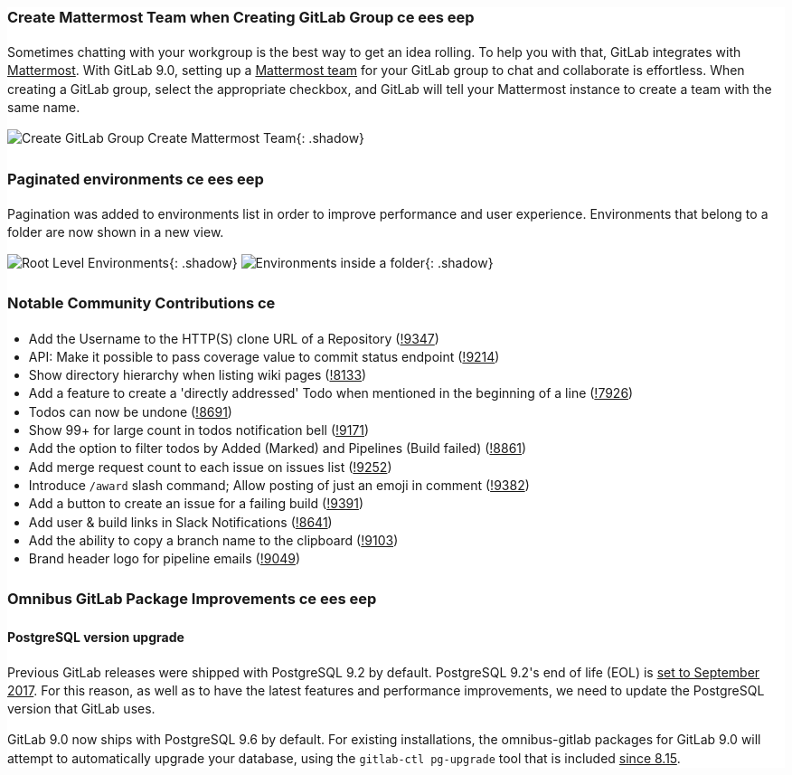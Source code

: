 ### Create Mattermost Team when Creating GitLab Group ce ees eep

Sometimes chatting with your workgroup is the best way to get an idea rolling. To help you with that, GitLab integrates with [Mattermost](https://about.mattermost.com/). With GitLab 9.0, setting up a [Mattermost team](https://docs.gitlab.com/omnibus/gitlab-mattermost/README.html#gitlab-mattermost) for your GitLab group to chat and collaborate is effortless. When creating a GitLab group, select the appropriate checkbox, and GitLab will tell your Mattermost instance to create a team with the same name.

![Create GitLab Group Create Mattermost Team](/images/9_0/group-creation-mm.png){: .shadow}

### Paginated environments ce ees eep

Pagination was added to environments list in order to improve performance and user experience.
Environments that belong to a folder are now shown in a new view.

![Root Level Environments](/images/9_0/environments_pagination.png){: .shadow}
![Environments inside a folder](/images/9_0/environments_folder_view.png){: .shadow}

### Notable Community Contributions ce

- Add the Username to the HTTP(S) clone URL of a Repository ([!9347])
- API: Make it possible to pass coverage value to commit status endpoint ([!9214])
- Show directory hierarchy when listing wiki pages ([!8133])
- Add a feature to create a 'directly addressed' Todo when mentioned in the beginning of a line ([!7926])
- Todos can now be undone ([!8691])
- Show 99+ for large count in todos notification bell ([!9171])
- Add the option to filter todos by Added (Marked) and Pipelines (Build failed) ([!8861])
- Add merge request count to each issue on issues list ([!9252])
- Introduce `/award` slash command; Allow posting of just an emoji in comment ([!9382])
- Add a button to create an issue for a failing build ([!9391])
- Add user & build links in Slack Notifications ([!8641])
- Add the ability to copy a branch name to the clipboard ([!9103])
- Brand header logo for pipeline emails ([!9049])

[!9347]: https://gitlab.com/gitlab-org/gitlab-ce/merge_requests/9347
[!8133]: https://gitlab.com/gitlab-org/gitlab-ce/merge_requests/8133
[!7926]: https://gitlab.com/gitlab-org/gitlab-ce/merge_requests/7926
[!9382]: https://gitlab.com/gitlab-org/gitlab-ce/merge_requests/9382
[!8691]: https://gitlab.com/gitlab-org/gitlab-ce/merge_requests/8691
[!9391]: https://gitlab.com/gitlab-org/gitlab-ce/merge_requests/9391
[!8641]: https://gitlab.com/gitlab-org/gitlab-ce/merge_requests/8641
[!9171]: https://gitlab.com/gitlab-org/gitlab-ce/merge_requests/9171
[!8861]: https://gitlab.com/gitlab-org/gitlab-ce/merge_requests/8861
[!9252]: https://gitlab.com/gitlab-org/gitlab-ce/merge_requests/9252
[!9103]: https://gitlab.com/gitlab-org/gitlab-ce/merge_requests/9103
[!9049]: https://gitlab.com/gitlab-org/gitlab-ce/merge_requests/9049
[!9214]: https://gitlab.com/gitlab-org/gitlab-ce/merge_requests/9214

### Omnibus GitLab Package Improvements ce ees eep

#### PostgreSQL version upgrade

Previous GitLab releases were shipped with PostgreSQL 9.2 by default. PostgreSQL
9.2's end of life (EOL) is [set to September 2017](https://www.postgresql.org/support/versioning/).
For this reason, as well as to have the latest features and performance
improvements, we need to update the PostgreSQL version that GitLab uses.

GitLab 9.0 now ships with PostgreSQL 9.6 by default. For existing installations,
the omnibus-gitlab packages for GitLab 9.0 will attempt to automatically upgrade
your database, using the `gitlab-ctl pg-upgrade` tool that is included
[since 8.15](/releases/2016/12/22/gitlab-8-15-released/#postgresql-version-upgrade).


[project-services-doc]: https://docs.gitlab.com/ee/user/project/integrations/project_services.html
[auto-deploy-doc]: https://docs.gitlab.com/ee/topics/autodevops/stages.html